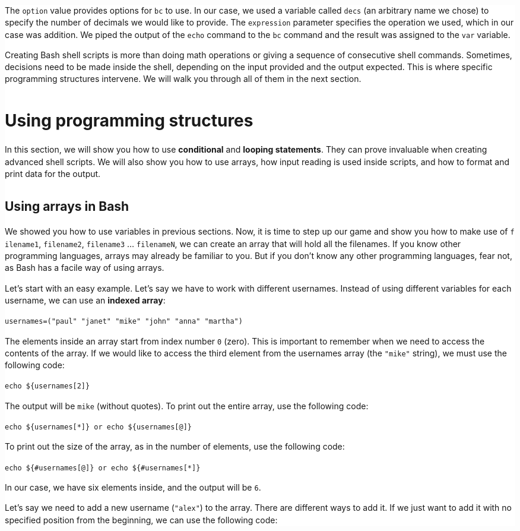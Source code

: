 The `option` value provides options for `bc` to use. In our case, we used a variable called `decs` (an arbitrary name we chose) to specify the number of decimals we would like to provide. The `expression` parameter specifies the operation we used, which in our case was addition. We piped the output of the `echo` command to the `bc` command and the result was assigned to the `var` variable.

Creating Bash shell scripts is more than doing math operations or giving a sequence of consecutive shell commands. Sometimes, decisions need to be made inside the shell, depending on the input provided and the output expected. This is where specific programming structures intervene. We will walk you through all of them in the next section.

# Using programming structures

In this section, we will show you how to use **conditional** and **looping statements**. They can prove invaluable when creating advanced shell scripts. We will also show you how to use arrays, how input reading is used inside scripts, and how to format and print data for the output.

## Using arrays in Bash

We showed you how to use variables in previous sections. Now, it is time to step up our game and show you how to make use of `filename1`, `filename2`, `filename3` … `filenameN`, we can create an array that will hold all the filenames. If you know other programming languages, arrays may already be familiar to you. But if you don’t know any other programming languages, fear not, as Bash has a facile way of using arrays.

Let’s start with an easy example. Let’s say we have to work with different usernames. Instead of using different variables for each username, we can use an **indexed array**:

```
usernames=("paul" "janet" "mike" "john" "anna" "martha")
```

The elements inside an array start from index number `0` (zero). This is important to remember when we need to access the contents of the array. If we would like to access the third element from the usernames array (the `"mike"` string), we must use the following code:

```
echo ${usernames[2]}
```

The output will be `mike` (without quotes). To print out the entire array, use the following code:

```
echo ${usernames[*]} or echo ${usernames[@]}
```

To print out the size of the array, as in the number of elements, use the following code:

```
echo ${#usernames[@]} or echo ${#usernames[*]}
```

In our case, we have six elements inside, and the output will be `6`.

Let’s say we need to add a new username (`"alex"`) to the array. There are different ways to add it. If we just want to add it with no specified position from the beginning, we can use the following code:
